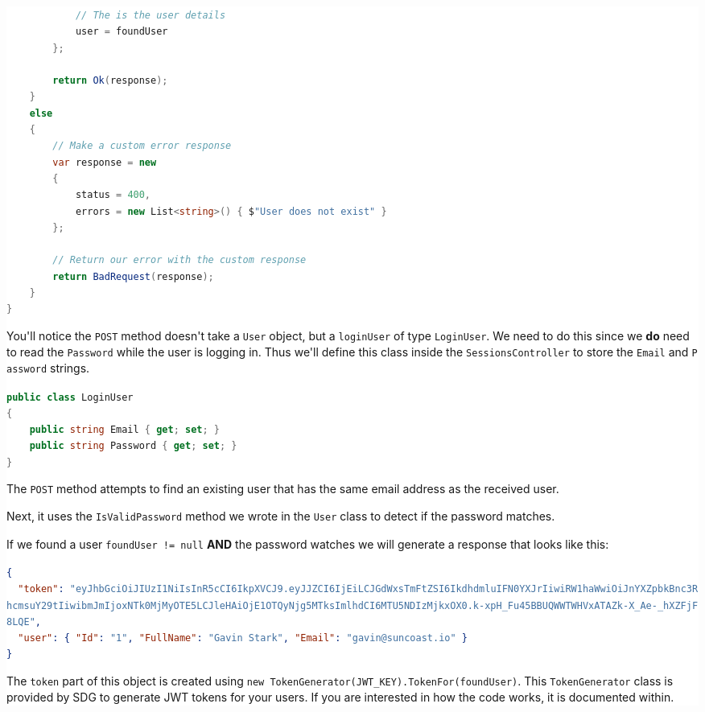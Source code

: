 ```csharp
            // The is the user details
            user = foundUser
        };

        return Ok(response);
    }
    else
    {
        // Make a custom error response
        var response = new
        {
            status = 400,
            errors = new List<string>() { $"User does not exist" }
        };

        // Return our error with the custom response
        return BadRequest(response);
    }
}
```

You'll notice the `POST` method doesn't take a `User` object, but a `loginUser`
of type `LoginUser`. We need to do this since we **do** need to read the
`Password` while the user is logging in. Thus we'll define this class inside the
`SessionsController` to store the `Email` and `Password` strings.

```csharp
public class LoginUser
{
    public string Email { get; set; }
    public string Password { get; set; }
}
```

The `POST` method attempts to find an existing user that has the same email
address as the received user.

Next, it uses the `IsValidPassword` method we wrote in the `User` class to
detect if the password matches.

If we found a user `foundUser != null` **AND** the password watches we will
generate a response that looks like this:

```json
{
  "token": "eyJhbGciOiJIUzI1NiIsInR5cCI6IkpXVCJ9.eyJJZCI6IjEiLCJGdWxsTmFtZSI6IkdhdmluIFN0YXJrIiwiRW1haWwiOiJnYXZpbkBnc3RhcmsuY29tIiwibmJmIjoxNTk0MjMyOTE5LCJleHAiOjE1OTQyNjg5MTksImlhdCI6MTU5NDIzMjkxOX0.k-xpH_Fu45BBUQWWTWHVxATAZk-X_Ae-_hXZFjF8LQE",
  "user": { "Id": "1", "FullName": "Gavin Stark", "Email": "gavin@suncoast.io" }
}
```

The `token` part of this object is created using
`new TokenGenerator(JWT_KEY).TokenFor(foundUser)`. This `TokenGenerator` class
is provided by SDG to generate JWT tokens for your users. If you are interested
in how the code works, it is documented within.
